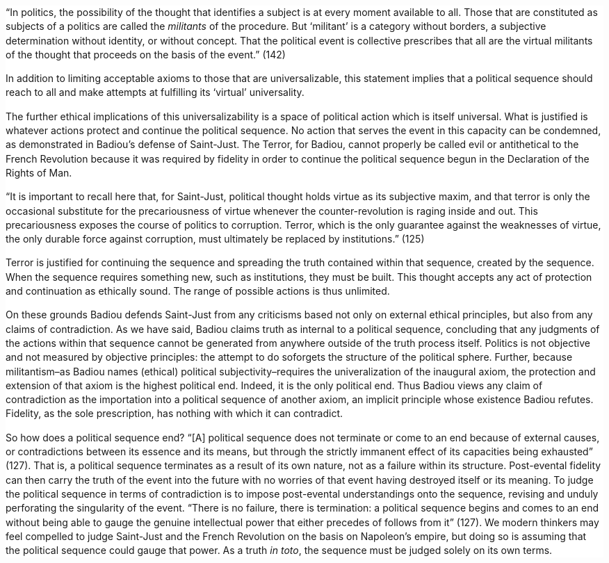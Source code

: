 
“In politics, the possibility of the thought that identifies a subject is at every moment available to all. Those that are constituted as subjects of a politics are called the _militants_ of the procedure. But ‘militant’ is a category without borders, a subjective determination without identity, or without concept. That the political event is collective prescribes that all are the virtual militants of the thought that proceeds on the basis of the event.” (142)







In addition to limiting acceptable axioms to those that are universalizable, this statement implies that a political sequence should reach to all and make attempts at fulfilling its ‘virtual’ universality.




The further ethical implications of this universalizability is a space of political action which is itself universal. What is justified is whatever actions protect and continue the political sequence. No action that serves the event in this capacity can be condemned, as demonstrated in Badiou’s defense of Saint-Just. The Terror, for Badiou, cannot properly be called evil or antithetical to the French Revolution because it was required by fidelity in order to continue the political sequence begun in the Declaration of the Rights of Man.




“It is important to recall here that, for Saint-Just, political thought holds virtue as its subjective maxim, and that terror is only the occasional substitute for the precariousness of virtue whenever the counter-revolution is raging inside and out. This precariousness exposes the course of politics to corruption. Terror, which is the only guarantee against the weaknesses of virtue, the only durable force against corruption, must ultimately be replaced by institutions.” (125)




Terror is justified for continuing the sequence and spreading the truth contained within that sequence, created by the sequence. When the sequence requires something new, such as institutions, they must be built. This thought accepts any act of protection and continuation as ethically sound. The range of possible actions is thus unlimited. 




On these grounds Badiou defends Saint-Just from any criticisms based not only on external ethical principles, but also from any claims of contradiction. As we have said, Badiou claims truth as internal to a political sequence, concluding that any judgments of the actions within that sequence cannot be generated from anywhere outside of the truth process itself. Politics is not objective and not measured by objective principles: the attempt to do soforgets the structure of the political sphere. Further, because militantism–as Badiou names (ethical) political subjectivity–requires the univeralization of the inaugural axiom, the protection and extension of that axiom is the highest political end. Indeed, it is the only political end. Thus Badiou views any claim of contradiction as the importation into a political sequence of another axiom, an implicit principle whose existence Badiou refutes. Fidelity, as the sole prescription, has nothing with which it can contradict. 




So how does a political sequence end? “[A] political sequence does not terminate or come to an end because of external causes, or contradictions between its essence and its means, but through the strictly immanent effect of its capacities being exhausted” (127). That is, a political sequence terminates as a result of its own nature, not as a failure within its structure. Post-evental fidelity can then carry the truth of the event into the future with no worries of that event having destroyed itself or its meaning. To judge the political sequence in terms of contradiction is to impose post-evental understandings onto the sequence, revising and unduly perforating the singularity of the event. “There is no failure, there is termination: a political sequence begins and comes to an end without being able to gauge the genuine intellectual power that either precedes of follows from it” (127). We modern thinkers may feel compelled to judge Saint-Just and the French Revolution on the basis on Napoleon’s empire, but doing so is assuming that the political sequence could gauge that power. As a truth _in toto_, the sequence must be judged solely on its own terms.
